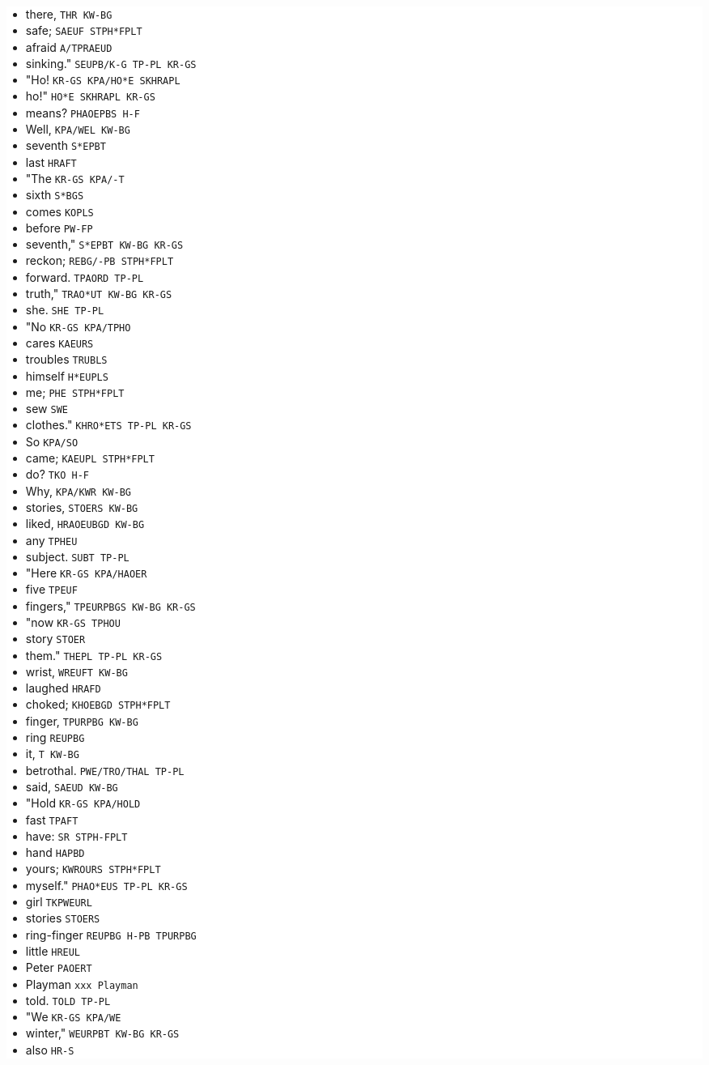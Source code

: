 * there, `THR KW-BG`
* safe; `SAEUF STPH*FPLT`
* afraid `A/TPRAEUD`
* sinking." `SEUPB/K-G TP-PL KR-GS`
* "Ho! `KR-GS KPA/HO*E SKHRAPL`
* ho!" `HO*E SKHRAPL KR-GS`
* means? `PHAOEPBS H-F`
* Well, `KPA/WEL KW-BG`
* seventh `S*EPBT`
* last `HRAFT`
* "The `KR-GS KPA/-T`
* sixth `S*BGS`
* comes `KOPLS`
* before `PW-FP`
* seventh," `S*EPBT KW-BG KR-GS`
* reckon; `REBG/-PB STPH*FPLT`
* forward. `TPAORD TP-PL`
* truth," `TRAO*UT KW-BG KR-GS`
* she. `SHE TP-PL`
* "No `KR-GS KPA/TPHO`
* cares `KAEURS`
* troubles `TRUBLS`
* himself `H*EUPLS`
* me; `PHE STPH*FPLT`
* sew `SWE`
* clothes." `KHRO*ETS TP-PL KR-GS`
* So `KPA/SO`
* came; `KAEUPL STPH*FPLT`
* do? `TKO H-F`
* Why, `KPA/KWR KW-BG`
* stories, `STOERS KW-BG`
* liked, `HRAOEUBGD KW-BG`
* any `TPHEU`
* subject. `SUBT TP-PL`
* "Here `KR-GS KPA/HAOER`
* five `TPEUF`
* fingers," `TPEURPBGS KW-BG KR-GS`
* "now `KR-GS TPHOU`
* story `STOER`
* them." `THEPL TP-PL KR-GS`
* wrist, `WREUFT KW-BG`
* laughed `HRAFD`
* choked; `KHOEBGD STPH*FPLT`
* finger, `TPURPBG KW-BG`
* ring `REUPBG`
* it, `T KW-BG`
* betrothal. `PWE/TRO/THAL TP-PL`
* said, `SAEUD KW-BG`
* "Hold `KR-GS KPA/HOLD`
* fast `TPAFT`
* have: `SR STPH-FPLT`
* hand `HAPBD`
* yours; `KWROURS STPH*FPLT`
* myself." `PHAO*EUS TP-PL KR-GS`
* girl `TKPWEURL`
* stories `STOERS`
* ring-finger `REUPBG H-PB TPURPBG`
* little `HREUL`
* Peter `PAOERT`
* Playman `xxx Playman`
* told. `TOLD TP-PL`
* "We `KR-GS KPA/WE`
* winter," `WEURPBT KW-BG KR-GS`
* also `HR-S`